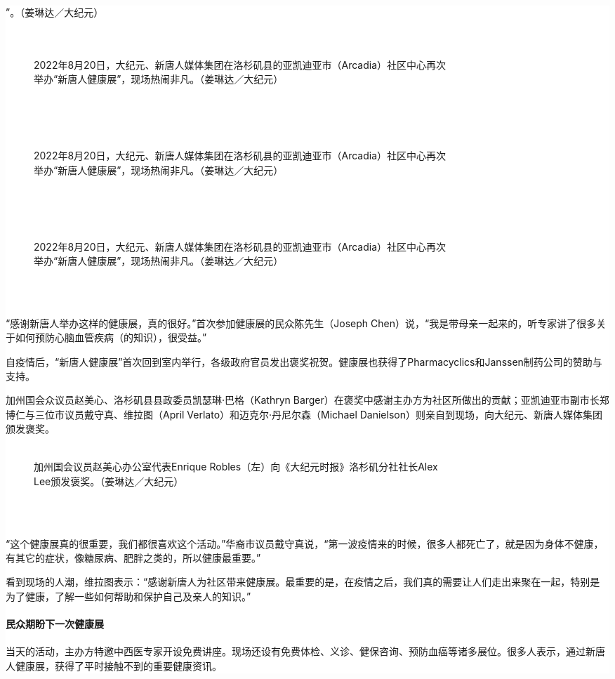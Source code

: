    </ok>
   ”。（姜琳达／大纪元）
  </figcaption><br/>
 </figure><br/>
 <figure aria-describedby="caption-attachment-13806955" class="wp-caption aligncenter" id="attachment_13806955" style="width: 600px">
  <ok href="https://i.epochtimes.com/assets/uploads/2022/08/id13806955-24.jpeg" target="_blank">
   <img alt="" class="size-large wp-image-13806955" src="https://i.epochtimes.com/assets/uploads/2022/08/id13806955-24-600x450.jpeg"/>
  </ok>
  <br/><figcaption class="wp-caption-text" id="caption-attachment-13806955">
   2022年8月20日，大纪元、新唐人媒体集团在洛杉矶县的亚凯迪亚市（Arcadia）社区中心再次举办“新唐人健康展”，现场热闹非凡。（姜琳达／大纪元）
  </figcaption><br/>
 </figure><br/>
 <figure aria-describedby="caption-attachment-13806949" class="wp-caption aligncenter" id="attachment_13806949" style="width: 600px">
  <ok href="https://i.epochtimes.com/assets/uploads/2022/08/id13806949-10.jpeg" target="_blank">
   <img alt="" class="size-large wp-image-13806949" src="https://i.epochtimes.com/assets/uploads/2022/08/id13806949-10-600x450.jpeg"/>
  </ok>
  <br/><figcaption class="wp-caption-text" id="caption-attachment-13806949">
   2022年8月20日，大纪元、新唐人媒体集团在洛杉矶县的亚凯迪亚市（Arcadia）社区中心再次举办“新唐人健康展”，现场热闹非凡。（姜琳达／大纪元）
  </figcaption><br/>
 </figure><br/>
 <figure aria-describedby="caption-attachment-13806950" class="wp-caption aligncenter" id="attachment_13806950" style="width: 600px">
  <ok href="https://i.epochtimes.com/assets/uploads/2022/08/id13806950-11.jpeg" target="_blank">
   <img alt="" class="size-large wp-image-13806950" src="https://i.epochtimes.com/assets/uploads/2022/08/id13806950-11-600x450.jpeg"/>
  </ok>
  <br/><figcaption class="wp-caption-text" id="caption-attachment-13806950">
   2022年8月20日，大纪元、新唐人媒体集团在洛杉矶县的亚凯迪亚市（Arcadia）社区中心再次举办“新唐人健康展”，现场热闹非凡。（姜琳达／大纪元）
  </figcaption><br/>
 </figure><br/>
 <p>
  “感谢新唐人举办这样的健康展，真的很好。”首次参加健康展的民众陈先生（Joseph Chen）说，“我是带母亲一起来的，听专家讲了很多关于如何预防心脑血管疾病（的知识），很受益。”
 </p>
 <p>
  自疫情后，“新唐人健康展”首次回到室内举行，各级政府官员发出褒奖祝贺。健康展也获得了Pharmacyclics和Janssen制药公司的赞助与支持。
 </p>
 <p>
  加州国会众议员赵美心、洛杉矶县县政委员凯瑟琳‧巴格（Kathryn Barger）在褒奖中感谢主办方为社区所做出的贡献；亚凯迪亚市副市长郑博仁与三位市议员戴守真、维拉图（April Verlato）和迈克尔·丹尼尔森（Michael Danielson）则亲自到现场，向大纪元、新唐人媒体集团颁发褒奖。
 </p>
 <figure aria-describedby="caption-attachment-13806941" class="wp-caption aligncenter" id="attachment_13806941" style="width: 600px">
  <ok href="https://i.epochtimes.com/assets/uploads/2022/08/id13806941-5.jpeg" target="_blank">
   <img alt="" class="size-large wp-image-13806941" src="https://i.epochtimes.com/assets/uploads/2022/08/id13806941-5-600x450.jpeg"/>
  </ok>
  <br/><figcaption class="wp-caption-text" id="caption-attachment-13806941">
   加州国会议员赵美心办公室代表Enrique Robles（左）向《大纪元时报》洛杉矶分社社长Alex Lee颁发褒奖。（姜琳达／大纪元）
  </figcaption><br/>
 </figure><br/>
 <p>
  “这个健康展真的很重要，我们都很喜欢这个活动。”华裔市议员戴守真说，“第一波疫情来的时候，很多人都死亡了，就是因为身体不健康，有其它的症状，像糖尿病、肥胖之类的，所以健康最重要。”
 </p>
 <p>
  看到现场的人潮，维拉图表示：“感谢新唐人为社区带来健康展。最重要的是，在疫情之后，我们真的需要让人们走出来聚在一起，特别是为了健康，了解一些如何帮助和保护自己及亲人的知识。”
 </p>
 <h4>
  民众期盼下一次健康展
 </h4>
 <p>
  当天的活动，主办方特邀中西医专家开设免费讲座。现场还设有免费体检、义诊、健保咨询、预防血癌等诸多展位。很多人表示，通过新唐人健康展，获得了平时接触不到的重要健康资讯。